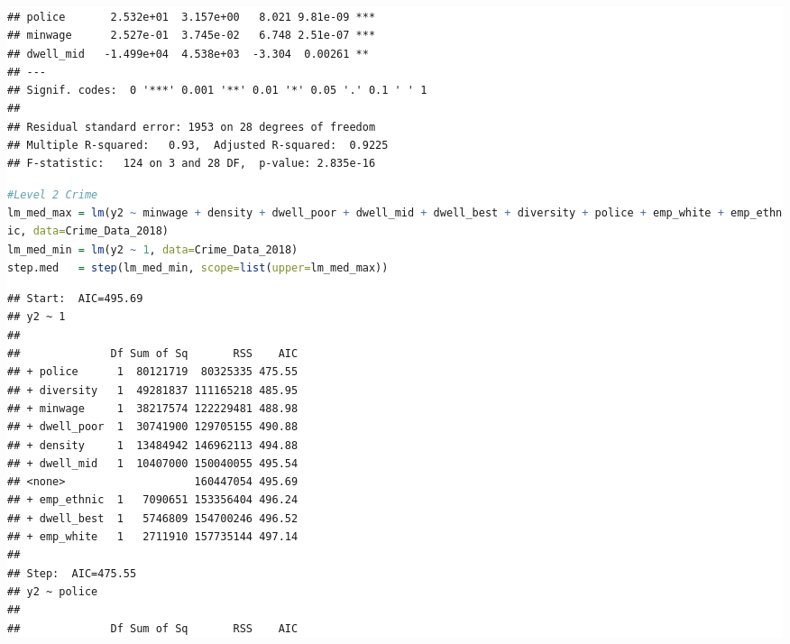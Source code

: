     ## police       2.532e+01  3.157e+00   8.021 9.81e-09 ***
    ## minwage      2.527e-01  3.745e-02   6.748 2.51e-07 ***
    ## dwell_mid   -1.499e+04  4.538e+03  -3.304  0.00261 ** 
    ## ---
    ## Signif. codes:  0 '***' 0.001 '**' 0.01 '*' 0.05 '.' 0.1 ' ' 1
    ## 
    ## Residual standard error: 1953 on 28 degrees of freedom
    ## Multiple R-squared:   0.93,  Adjusted R-squared:  0.9225 
    ## F-statistic:   124 on 3 and 28 DF,  p-value: 2.835e-16

``` r
#Level 2 Crime
lm_med_max = lm(y2 ~ minwage + density + dwell_poor + dwell_mid + dwell_best + diversity + police + emp_white + emp_ethnic, data=Crime_Data_2018)
lm_med_min = lm(y2 ~ 1, data=Crime_Data_2018)
step.med   = step(lm_med_min, scope=list(upper=lm_med_max))
```

    ## Start:  AIC=495.69
    ## y2 ~ 1
    ## 
    ##              Df Sum of Sq       RSS    AIC
    ## + police      1  80121719  80325335 475.55
    ## + diversity   1  49281837 111165218 485.95
    ## + minwage     1  38217574 122229481 488.98
    ## + dwell_poor  1  30741900 129705155 490.88
    ## + density     1  13484942 146962113 494.88
    ## + dwell_mid   1  10407000 150040055 495.54
    ## <none>                    160447054 495.69
    ## + emp_ethnic  1   7090651 153356404 496.24
    ## + dwell_best  1   5746809 154700246 496.52
    ## + emp_white   1   2711910 157735144 497.14
    ## 
    ## Step:  AIC=475.55
    ## y2 ~ police
    ## 
    ##              Df Sum of Sq       RSS    AIC